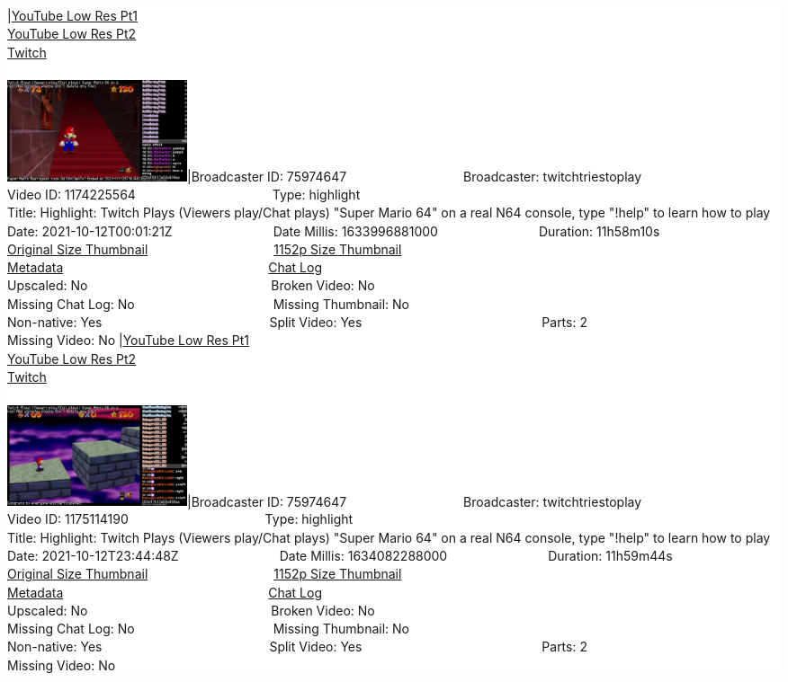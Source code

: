 |[YouTube Low Res Pt1](https://www.youtube.com/watch?v=B1NufTqs6o8)<br>[YouTube Low Res Pt2](https://www.youtube.com/watch?v=RY4IUq0Ekio)<br>[Twitch](https://www.twitch.tv/videos/1174225564)<br><br>[<img src="../../../../../75974647/videos/thumbnails_1152p/2021/10/1633996881000_2021_10_12T00_01_21Z_75974647_1174225564_videos_thumbnails_1152p_thumb1174225564-2048x1152.jpg" width="200">](https://www.youtube.com/watch?v=B1NufTqs6o8)|Broadcaster ID: 75974647          Broadcaster: twitchtriestoplay<br>Video ID: 1174225564             Type: highlight<br>Title: Highlight: Twitch Plays (Viewers play/Chat plays) "Super Mario 64" on a real N64 console, type "!help" to learn how to play<br>Date: 2021-10-12T00:01:21Z        Date Millis: 1633996881000        Duration: 11h58m10s<br>[Original Size Thumbnail](../../../../../75974647/videos/thumbnails_orig/2021/10/1633996881000_2021_10_12T00_01_21Z_75974647_1174225564_videos_thumbnails_orig_thumb1174225564-0x0.jpg)          [1152p Size Thumbnail](../../../../../75974647/videos/thumbnails_1152p/2021/10/1633996881000_2021_10_12T00_01_21Z_75974647_1174225564_videos_thumbnails_1152p_thumb1174225564-2048x1152.jpg)<br>[Metadata](../../../../../75974647/videos/metadata/2021/10/1633996881000_2021_10_12T00_01_21Z_75974647_1174225564_video_metadata.json)                 [Chat Log](../../../../../75974647/videos/chatlogs/2021/10/2021-10-12T00_01_21Z_75974647_1174225564_chat.json)<br>Upscaled: No                Broken Video: No<br>Missing Chat Log: No           Missing Thumbnail: No<br>Non-native: Yes              Split Video: Yes               Parts: 2<br>Missing Video: No
|[YouTube Low Res Pt1](https://www.youtube.com/watch?v=zRu2y_dCQpY)<br>[YouTube Low Res Pt2](https://www.youtube.com/watch?v=rEbYEnohWxA)<br>[Twitch](https://www.twitch.tv/videos/1175114190)<br><br>[<img src="../../../../../75974647/videos/thumbnails_1152p/2021/10/1634082288000_2021_10_12T23_44_48Z_75974647_1175114190_videos_thumbnails_1152p_thumb1175114190-2048x1152.jpg" width="200">](https://www.youtube.com/watch?v=zRu2y_dCQpY)|Broadcaster ID: 75974647          Broadcaster: twitchtriestoplay<br>Video ID: 1175114190             Type: highlight<br>Title: Highlight: Twitch Plays (Viewers play/Chat plays) "Super Mario 64" on a real N64 console, type "!help" to learn how to play<br>Date: 2021-10-12T23:44:48Z        Date Millis: 1634082288000        Duration: 11h59m44s<br>[Original Size Thumbnail](../../../../../75974647/videos/thumbnails_orig/2021/10/1634082288000_2021_10_12T23_44_48Z_75974647_1175114190_videos_thumbnails_orig_thumb1175114190-0x0.jpg)          [1152p Size Thumbnail](../../../../../75974647/videos/thumbnails_1152p/2021/10/1634082288000_2021_10_12T23_44_48Z_75974647_1175114190_videos_thumbnails_1152p_thumb1175114190-2048x1152.jpg)<br>[Metadata](../../../../../75974647/videos/metadata/2021/10/1634082288000_2021_10_12T23_44_48Z_75974647_1175114190_video_metadata.json)                 [Chat Log](../../../../../75974647/videos/chatlogs/2021/10/2021-10-12T23_44_48Z_75974647_1175114190_chat.json)<br>Upscaled: No                Broken Video: No<br>Missing Chat Log: No           Missing Thumbnail: No<br>Non-native: Yes              Split Video: Yes               Parts: 2<br>Missing Video: No